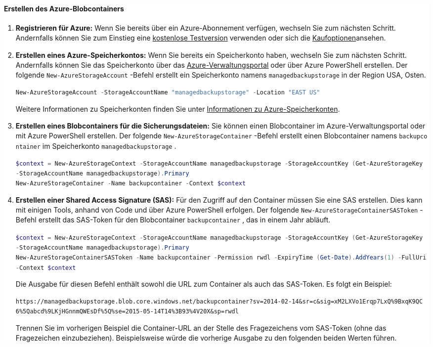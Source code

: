 #### <a name="create-the-azure-blob-container"></a>Erstellen des Azure-Blobcontainers  
  
1.  **Registrieren für Azure:** Wenn Sie bereits über ein Azure-Abonnement verfügen, wechseln Sie zum nächsten Schritt. Andernfalls können Sie zum Einstieg eine [kostenlose Testversion](http://azure.microsoft.com/pricing/free-trial/) verwenden oder sich die [Kaufoptionen](http://azure.microsoft.com/pricing/purchase-options/)ansehen.  
  
2.  **Erstellen eines Azure-Speicherkontos:** Wenn Sie bereits ein Speicherkonto haben, wechseln Sie zum nächsten Schritt. Andernfalls können Sie das Speicherkonto über das [Azure-Verwaltungsportal](https://manage.windowsazure.com/) oder über Azure PowerShell erstellen. Der folgende `New-AzureStorageAccount` -Befehl erstellt ein Speicherkonto namens `managedbackupstorage` in der Region USA, Osten.  
  
    ```powershell  
    New-AzureStorageAccount -StorageAccountName "managedbackupstorage" -Location "EAST US"  
    ```  
  
     Weitere Informationen zu Speicherkonten finden Sie unter [Informationen zu Azure-Speicherkonten](http://azure.microsoft.com/en-us/documentation/articles/storage-create-storage-account/).  
  
3.  **Erstellen eines Blobcontainers für die Sicherungsdateien:** Sie können einen Blobcontainer im Azure-Verwaltungsportal oder mit Azure PowerShell erstellen. Der folgende `New-AzureStorageContainer` -Befehl erstellt einen Blobcontainer namens `backupcontainer` im Speicherkonto `managedbackupstorage` .  
  
    ```powershell  
    $context = New-AzureStorageContext -StorageAccountName managedbackupstorage -StorageAccountKey (Get-AzureStorageKey -StorageAccountName managedbackupstorage).Primary  
    New-AzureStorageContainer -Name backupcontainer -Context $context  
    ```  
  
4.  **Erstellen einer Shared Access Signature (SAS):** Für den Zugriff auf den Container müssen Sie eine SAS erstellen. Dies kann mit einigen Tools, anhand von Code und über Azure PowerShell erfolgen. Der folgende `New-AzureStorageContainerSASToken` -Befehl erstellt das SAS-Token für den Blobcontainer `backupcontainer` , das in einem Jahr abläuft.  
  
    ```powershell  
    $context = New-AzureStorageContext -StorageAccountName managedbackupstorage -StorageAccountKey (Get-AzureStorageKey -StorageAccountName managedbackupstorage).Primary   
    New-AzureStorageContainerSASToken -Name backupcontainer -Permission rwdl -ExpiryTime (Get-Date).AddYears(1) -FullUri -Context $context  
    ```  
  
     Die Ausgabe für diesen Befehl enthält sowohl die URL zum Container als auch das SAS-Token. Es folgt ein Beispiel:  
  
    ```  
    https://managedbackupstorage.blob.core.windows.net/backupcontainer?sv=2014-02-14&sr=c&sig=xM2LXVo1Erqp7LxQ%9BxqK9QC6%5Qabcd%9LKjHGnnmQWEsDf%5Q%se=2015-05-14T14%3B93%4V20X&sp=rwdl  
    ```  
  
     Trennen Sie im vorherigen Beispiel die Container-URL an der Stelle des Fragezeichens vom SAS-Token (ohne das Fragezeichen einzubeziehen). Beispielsweise würde die vorherige Ausgabe zu den folgenden beiden Werten führen.  
  